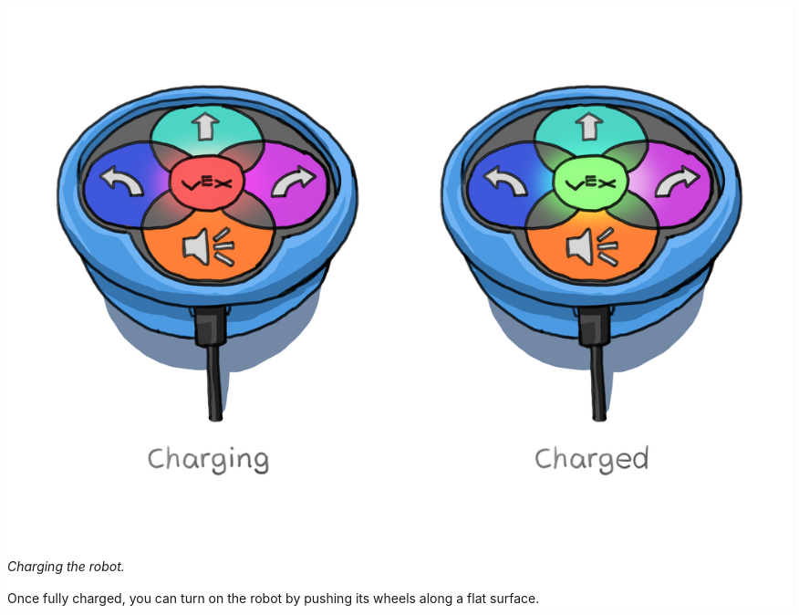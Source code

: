 ![Charging robot](./figures/charging-robot.jpg)
*Charging the robot.*

Once fully charged, you can turn on the robot by pushing its wheels along a flat surface.
